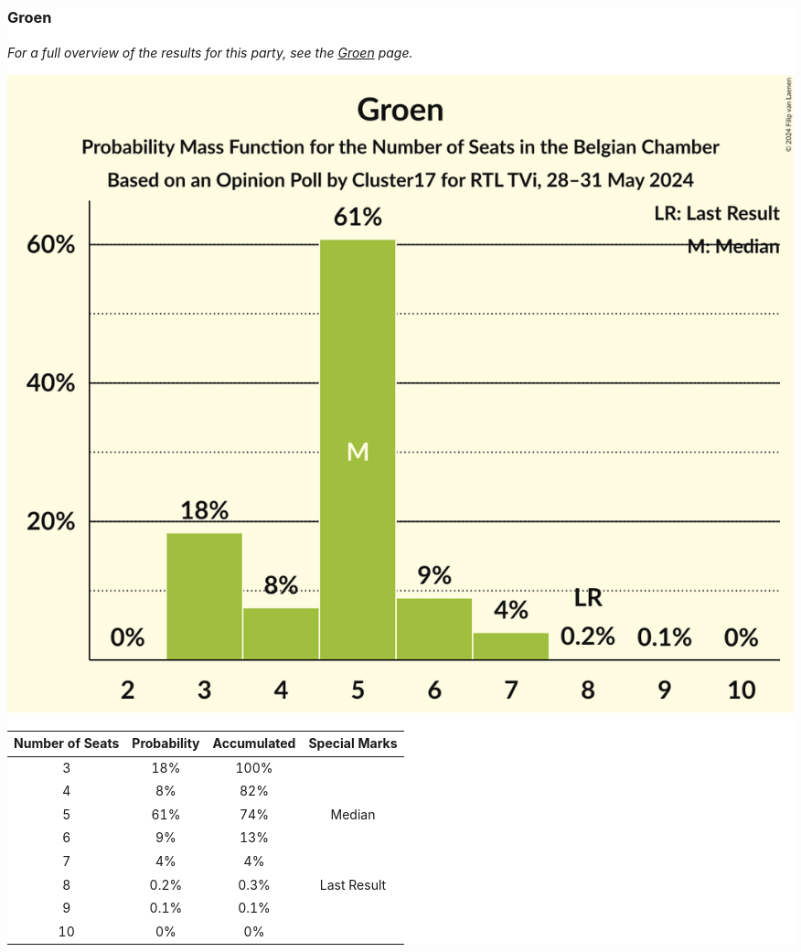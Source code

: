 ### Groen

*For a full overview of the results for this party, see the [Groen](party-groen.html) page.*

![Graph with seats probability mass function not yet produced](2024-05-31-Cluster17-seats-pmf-groen.png "Seats Probability Mass Function")

| Number of Seats | Probability | Accumulated | Special Marks |
|:---------------:|:-----------:|:-----------:|:-------------:|
| 3 | 18% | 100% |  |
| 4 | 8% | 82% |  |
| 5 | 61% | 74% | Median |
| 6 | 9% | 13% |  |
| 7 | 4% | 4% |  |
| 8 | 0.2% | 0.3% | Last Result |
| 9 | 0.1% | 0.1% |  |
| 10 | 0% | 0% |  |
